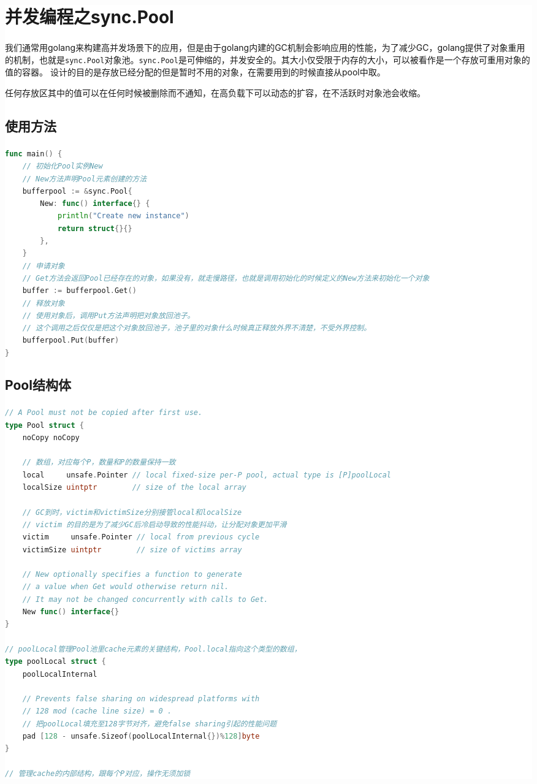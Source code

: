 # 并发编程之sync.Pool


我们通常用golang来构建高并发场景下的应用，但是由于golang内建的GC机制会影响应用的性能，为了减少GC，golang提供了对象重用的机制，也就是`sync.Pool`对象池。`sync.Pool`是可伸缩的，并发安全的。其大小仅受限于内存的大小，可以被看作是一个存放可重用对象的值的容器。 设计的目的是存放已经分配的但是暂时不用的对象，在需要用到的时候直接从pool中取。

任何存放区其中的值可以在任何时候被删除而不通知，在高负载下可以动态的扩容，在不活跃时对象池会收缩。

## 使用方法

```go
func main() {
	// 初始化Pool实例New
	// New方法声明Pool元素创建的方法
	bufferpool := &sync.Pool{
		New: func() interface{} {
			println("Create new instance")
			return struct{}{}
		},
	}
	// 申请对象
	// Get方法会返回Pool已经存在的对象，如果没有，就走慢路径，也就是调用初始化的时候定义的New方法来初始化一个对象
	buffer := bufferpool.Get()
	// 释放对象
	// 使用对象后，调用Put方法声明把对象放回池子。
	// 这个调用之后仅仅是把这个对象放回池子，池子里的对象什么时候真正释放外界不清楚，不受外界控制。
	bufferpool.Put(buffer)
}
```

## Pool结构体

```go
// A Pool must not be copied after first use.
type Pool struct {
	noCopy noCopy

	// 数组，对应每个P，数量和P的数量保持一致
	local     unsafe.Pointer // local fixed-size per-P pool, actual type is [P]poolLocal
	localSize uintptr        // size of the local array

	// GC到时，victim和victimSize分别接管local和localSize
	// victim 的目的是为了减少GC后冷启动导致的性能抖动，让分配对象更加平滑
	victim     unsafe.Pointer // local from previous cycle
	victimSize uintptr        // size of victims array

	// New optionally specifies a function to generate
	// a value when Get would otherwise return nil.
	// It may not be changed concurrently with calls to Get.
	New func() interface{}
}

// poolLocal管理Pool池里cache元素的关键结构，Pool.local指向这个类型的数组，
type poolLocal struct {
	poolLocalInternal

	// Prevents false sharing on widespread platforms with
	// 128 mod (cache line size) = 0 .
	// 把poolLocal填充至128字节对齐，避免false sharing引起的性能问题
	pad [128 - unsafe.Sizeof(poolLocalInternal{})%128]byte
}

// 管理cache的内部结构，跟每个P对应，操作无须加锁
```